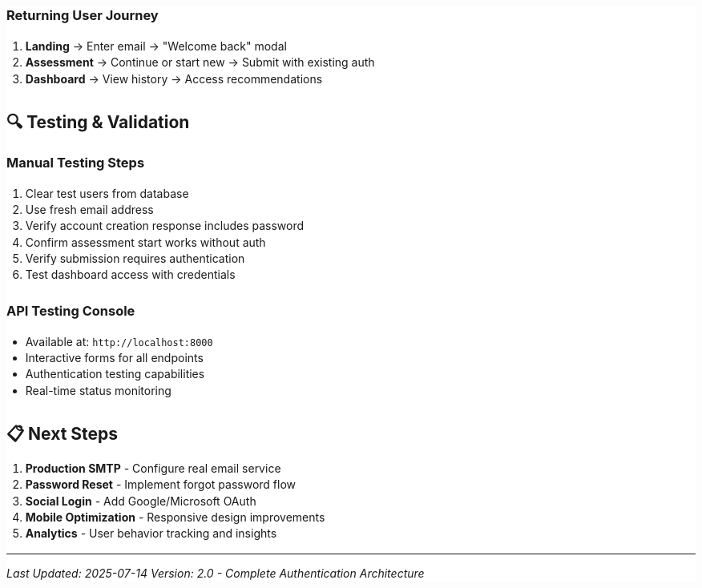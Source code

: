 ### Returning User Journey
1. **Landing** → Enter email → "Welcome back" modal
2. **Assessment** → Continue or start new → Submit with existing auth
3. **Dashboard** → View history → Access recommendations

## 🔍 Testing & Validation

### Manual Testing Steps
1. Clear test users from database
2. Use fresh email address
3. Verify account creation response includes password
4. Confirm assessment start works without auth
5. Verify submission requires authentication
6. Test dashboard access with credentials

### API Testing Console
- Available at: `http://localhost:8000`
- Interactive forms for all endpoints
- Authentication testing capabilities
- Real-time status monitoring

## 📋 Next Steps

1. **Production SMTP** - Configure real email service
2. **Password Reset** - Implement forgot password flow  
3. **Social Login** - Add Google/Microsoft OAuth
4. **Mobile Optimization** - Responsive design improvements
5. **Analytics** - User behavior tracking and insights

---

*Last Updated: 2025-07-14*
*Version: 2.0 - Complete Authentication Architecture*
